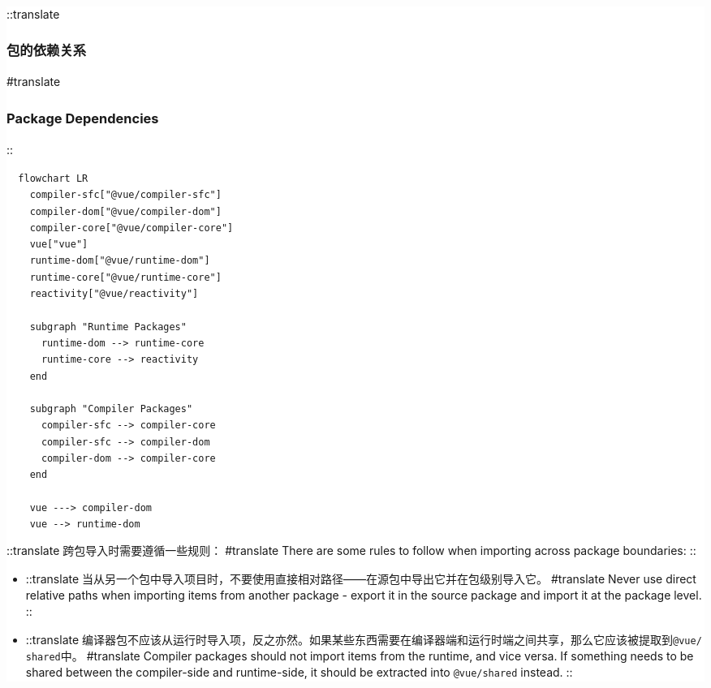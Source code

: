 ::translate
### 包的依赖关系
#translate
### Package Dependencies
::

```mermaid
  flowchart LR
    compiler-sfc["@vue/compiler-sfc"]
    compiler-dom["@vue/compiler-dom"]
    compiler-core["@vue/compiler-core"]
    vue["vue"]
    runtime-dom["@vue/runtime-dom"]
    runtime-core["@vue/runtime-core"]
    reactivity["@vue/reactivity"]

    subgraph "Runtime Packages"
      runtime-dom --> runtime-core
      runtime-core --> reactivity
    end

    subgraph "Compiler Packages"
      compiler-sfc --> compiler-core
      compiler-sfc --> compiler-dom
      compiler-dom --> compiler-core
    end

    vue ---> compiler-dom
    vue --> runtime-dom
```

::translate
跨包导入时需要遵循一些规则：
#translate
There are some rules to follow when importing across package boundaries:
::

- ::translate
  当从另一个包中导入项目时，不要使用直接相对路径——在源包中导出它并在包级别导入它。
  #translate
  Never use direct relative paths when importing items from another package - export it in the source package and import it at the package level.
  ::

- ::translate
  编译器包不应该从运行时导入项，反之亦然。如果某些东西需要在编译器端和运行时端之间共享，那么它应该被提取到`@vue/shared`中。
  #translate
  Compiler packages should not import items from the runtime, and vice versa. If something needs to be shared between the compiler-side and runtime-side, it should be extracted into `@vue/shared` instead.
  ::
